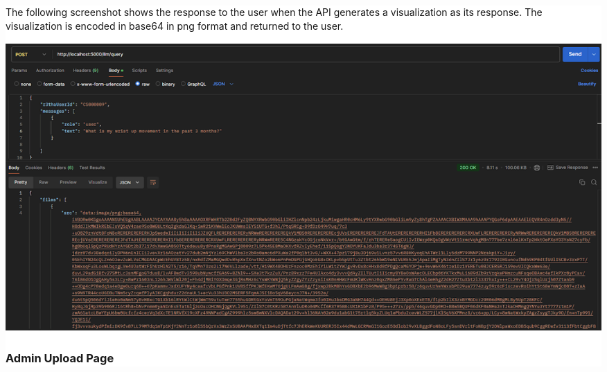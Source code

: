 The following screenshot shows the response to the user when the API generates a visualization as its response. The visualization is encoded in base64 in png format and returned to the user.

![Postman](images/postman3.png)

### **Admin Upload Page**  
